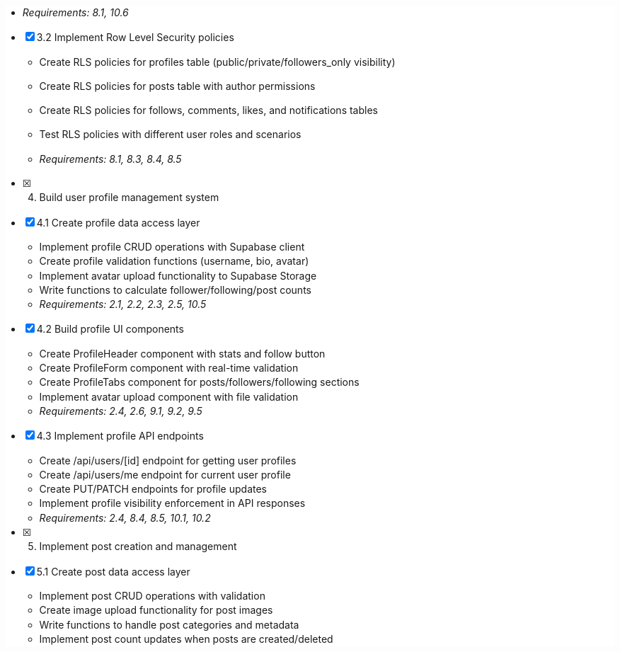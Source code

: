 



  - _Requirements: 8.1, 10.6_

- [x] 3.2 Implement Row Level Security policies



  - Create RLS policies for profiles table (public/private/followers_only visibility)
  - Create RLS policies for posts table with author permissions


  - Create RLS policies for follows, comments, likes, and notifications tables
  - Test RLS policies with different user roles and scenarios
  - _Requirements: 8.1, 8.3, 8.4, 8.5_

- [x] 4. Build user profile management system

- [x] 4.1 Create profile data access layer



  - Implement profile CRUD operations with Supabase client
  - Create profile validation functions (username, bio, avatar)
  - Implement avatar upload functionality to Supabase Storage
  - Write functions to calculate follower/following/post counts
  - _Requirements: 2.1, 2.2, 2.3, 2.5, 10.5_

- [x] 4.2 Build profile UI components



  - Create ProfileHeader component with stats and follow button
  - Create ProfileForm component with real-time validation
  - Create ProfileTabs component for posts/followers/following sections
  - Implement avatar upload component with file validation
  - _Requirements: 2.4, 2.6, 9.1, 9.2, 9.5_

- [x] 4.3 Implement profile API endpoints



  - Create /api/users/[id] endpoint for getting user profiles
  - Create /api/users/me endpoint for current user profile
  - Create PUT/PATCH endpoints for profile updates
  - Implement profile visibility enforcement in API responses
  - _Requirements: 2.4, 8.4, 8.5, 10.1, 10.2_

- [x] 5. Implement post creation and management






- [x] 5.1 Create post data access layer



  - Implement post CRUD operations with validation
  - Create image upload functionality for post images
  - Write functions to handle post categories and metadata
  - Implement post count updates when posts are created/deleted
